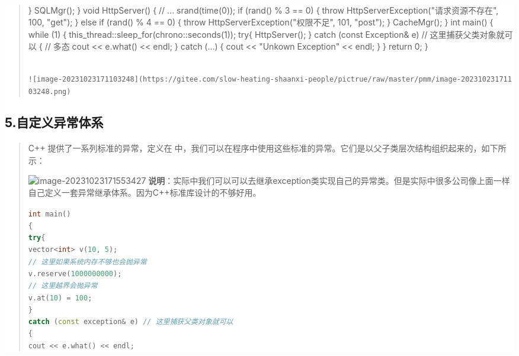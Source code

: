 > }
> SQLMgr();
> }
> void HttpServer()
> {
> // ...
> srand(time(0));
> if (rand() % 3 == 0)
> {
> throw HttpServerException("请求资源不存在", 100, "get");
> }
> else if (rand() % 4 == 0)
> {
> throw HttpServerException("权限不足", 101, "post");
> }
> CacheMgr();
> }
> int main()
> {
> while (1)
> {
> this_thread::sleep_for(chrono::seconds(1));
> try{
> HttpServer();
> }
>     catch (const Exception& e) // 这里捕获父类对象就可以
> {
> // 多态
> cout << e.what() << endl;
> }
> catch (...)
> {
> cout << "Unkown Exception" << endl;
> }
> }
> return 0;
> }
> ```
>
> ![image-20231023171103248](https://gitee.com/slow-heating-shaanxi-people/pictrue/raw/master/pmm/image-20231023171103248.png)

## 5.自定义异常体系  

> C++ 提供了一系列标准的异常，定义在 中，我们可以在程序中使用这些标准的异常。它们是以父子类层次结构组织起来的，如下所示：  
>
> ![image-20231023171553427](https://gitee.com/slow-heating-shaanxi-people/pictrue/raw/master/pmm/image-20231023171553427.png)
> **说明**：实际中我们可以可以去继承exception类实现自己的异常类。但是实际中很多公司像上面一样自己定义一套异常继承体系。因为C++标准库设计的不够好用。  
>
> ```cpp
> int main()
> {
> try{
> vector<int> v(10, 5);
> // 这里如果系统内存不够也会抛异常
> v.reserve(1000000000);
> // 这里越界会抛异常
> v.at(10) = 100;
> }
> catch (const exception& e) // 这里捕获父类对象就可以
> {
> cout << e.what() << endl;